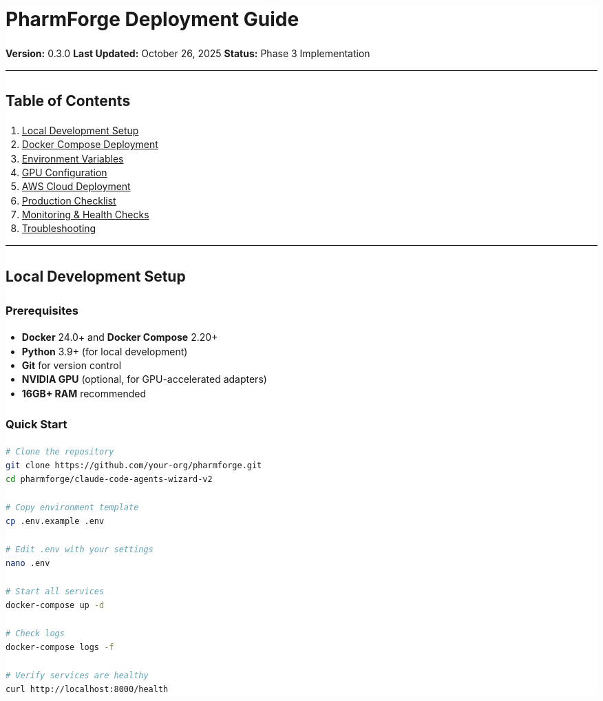 # PharmForge Deployment Guide

**Version:** 0.3.0
**Last Updated:** October 26, 2025
**Status:** Phase 3 Implementation

---

## Table of Contents

1. [Local Development Setup](#local-development-setup)
2. [Docker Compose Deployment](#docker-compose-deployment)
3. [Environment Variables](#environment-variables)
4. [GPU Configuration](#gpu-configuration)
5. [AWS Cloud Deployment](#aws-cloud-deployment)
6. [Production Checklist](#production-checklist)
7. [Monitoring & Health Checks](#monitoring--health-checks)
8. [Troubleshooting](#troubleshooting)

---

## Local Development Setup

### Prerequisites

- **Docker** 24.0+ and **Docker Compose** 2.20+
- **Python** 3.9+ (for local development)
- **Git** for version control
- **NVIDIA GPU** (optional, for GPU-accelerated adapters)
- **16GB+ RAM** recommended

### Quick Start

```bash
# Clone the repository
git clone https://github.com/your-org/pharmforge.git
cd pharmforge/claude-code-agents-wizard-v2

# Copy environment template
cp .env.example .env

# Edit .env with your settings
nano .env

# Start all services
docker-compose up -d

# Check logs
docker-compose logs -f

# Verify services are healthy
curl http://localhost:8000/health
```
